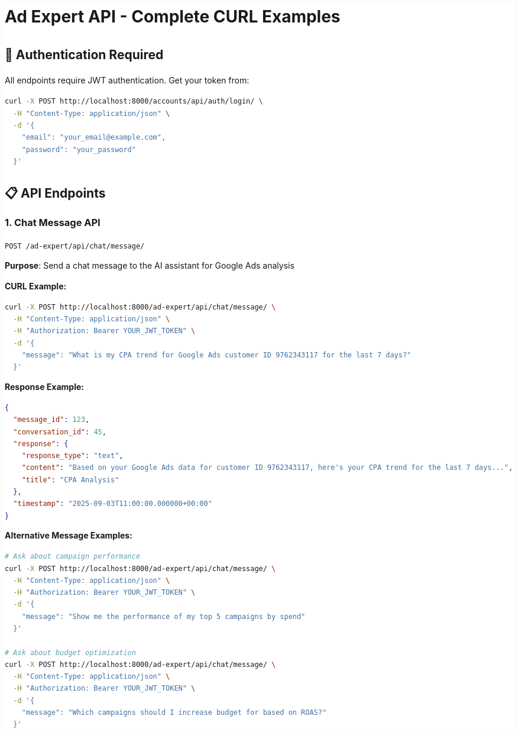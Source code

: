 # Ad Expert API - Complete CURL Examples

## 🔐 **Authentication Required**
All endpoints require JWT authentication. Get your token from:
```bash
curl -X POST http://localhost:8000/accounts/api/auth/login/ \
  -H "Content-Type: application/json" \
  -d '{
    "email": "your_email@example.com",
    "password": "your_password"
  }'
```

## 📋 **API Endpoints**

### **1. Chat Message API**
```http
POST /ad-expert/api/chat/message/
```

**Purpose**: Send a chat message to the AI assistant for Google Ads analysis

**CURL Example:**
```bash
curl -X POST http://localhost:8000/ad-expert/api/chat/message/ \
  -H "Content-Type: application/json" \
  -H "Authorization: Bearer YOUR_JWT_TOKEN" \
  -d '{
    "message": "What is my CPA trend for Google Ads customer ID 9762343117 for the last 7 days?"
  }'
```

**Response Example:**
```json
{
  "message_id": 123,
  "conversation_id": 45,
  "response": {
    "response_type": "text",
    "content": "Based on your Google Ads data for customer ID 9762343117, here's your CPA trend for the last 7 days...",
    "title": "CPA Analysis"
  },
  "timestamp": "2025-09-03T11:00:00.000000+00:00"
}
```

**Alternative Message Examples:**
```bash
# Ask about campaign performance
curl -X POST http://localhost:8000/ad-expert/api/chat/message/ \
  -H "Content-Type: application/json" \
  -H "Authorization: Bearer YOUR_JWT_TOKEN" \
  -d '{
    "message": "Show me the performance of my top 5 campaigns by spend"
  }'

# Ask about budget optimization
curl -X POST http://localhost:8000/ad-expert/api/chat/message/ \
  -H "Content-Type: application/json" \
  -H "Authorization: Bearer YOUR_JWT_TOKEN" \
  -d '{
    "message": "Which campaigns should I increase budget for based on ROAS?"
  }'
```